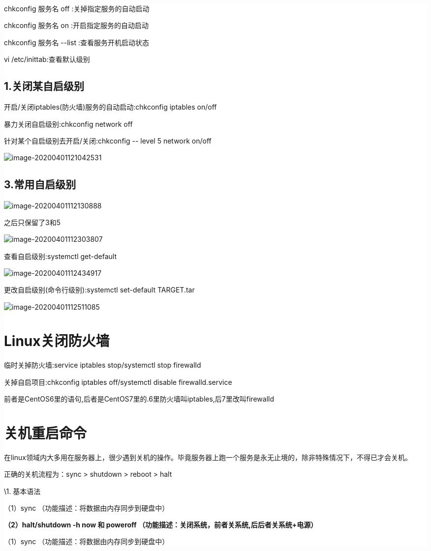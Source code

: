 chkconfig 服务名 off :关掉指定服务的自动启动

chkconfig 服务名 on :开启指定服务的自动启动

chkconfig 服务名 --list :查看服务开机启动状态

vi /etc/inittab:查看默认级别

## 1.关闭某自启级别

开启/关闭iptables(防火墙)服务的自动启动:chkconfig iptables on/off

暴力关闭自启级别:chkconfig network off

针对某个自启级别去开启/关闭:chkconfig -- level 5 network on/off

![image-20200401121042531](https://sumomoriaty.oss-cn-beijing.aliyuncs.com/image-20200401121042531.png)

## 3.常用自启级别

![image-20200401112130888](https://sumomoriaty.oss-cn-beijing.aliyuncs.com/image-20200401112130888.png)

之后只保留了3和5

![image-20200401112303807](https://sumomoriaty.oss-cn-beijing.aliyuncs.com/image-20200401112303807.png)

查看自启级别:systemctl get-default

![image-20200401112434917](https://sumomoriaty.oss-cn-beijing.aliyuncs.com/image-20200401112434917.png)

更改自启级别(命令行级别):systemctl set-default TARGET.tar 

![image-20200401112511085](https://sumomoriaty.oss-cn-beijing.aliyuncs.com/image-20200401112511085.png)

# Linux关闭防火墙

临时关掉防火墙:service iptables stop/systemctl stop firewalld

关掉自启项目:chkconfig iptables off/systemctl disable firewalld.service

前者是CentOS6里的语句,后者是CentOS7里的.6里防火墙叫iptables,后7里改叫firewalld

# 关机重启命令

在linux领域内大多用在服务器上，很少遇到关机的操作。毕竟服务器上跑一个服务是永无止境的，除非特殊情况下，不得已才会关机。

正确的关机流程为：sync > shutdown > reboot > halt

\1. 基本语法

（1）sync          （功能描述：将数据由内存同步到硬盘中）

**（2）halt/shutdown -h now 和 poweroff           （功能描述：关闭系统，前者关系统,后后者关系统+电源）**

（1）sync          （功能描述：将数据由内存同步到硬盘中）

